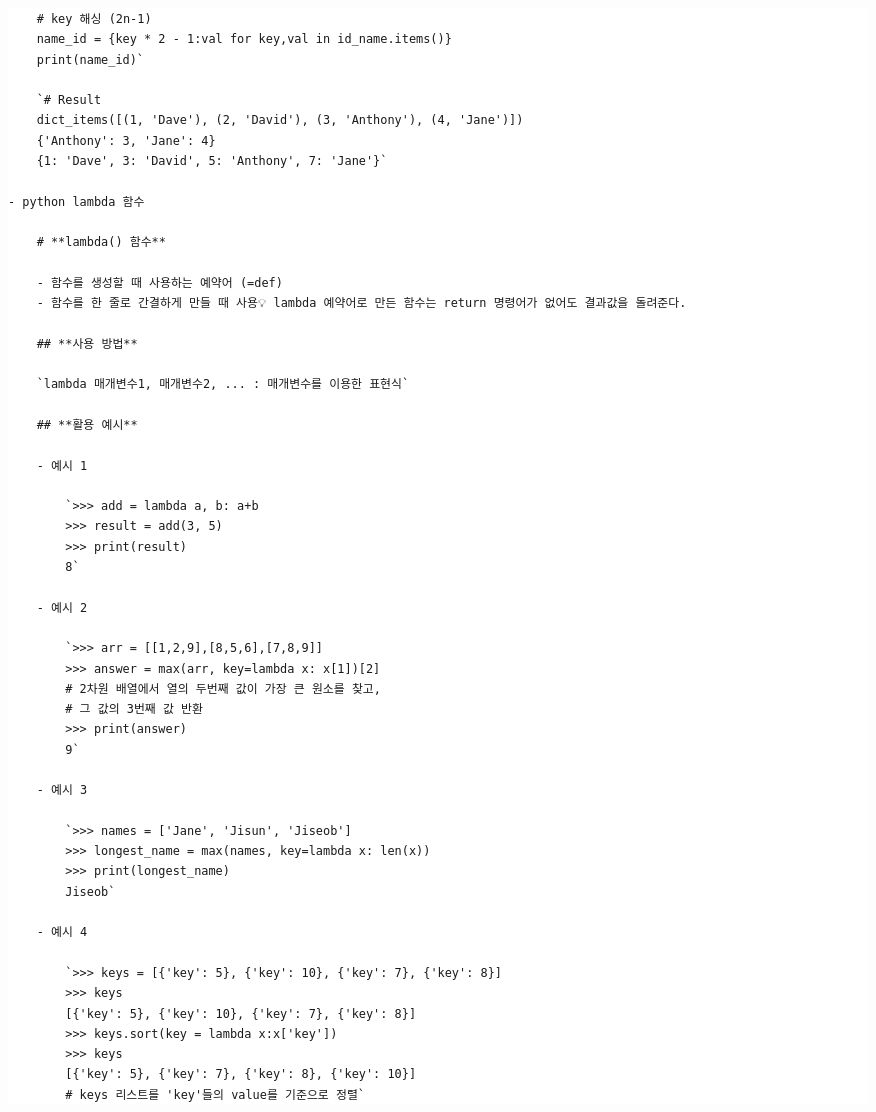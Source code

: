         # key 해싱 (2n-1)
        name_id = {key * 2 - 1:val for key,val in id_name.items()}
        print(name_id)`

        `# Result
        dict_items([(1, 'Dave'), (2, 'David'), (3, 'Anthony'), (4, 'Jane')])
        {'Anthony': 3, 'Jane': 4}
        {1: 'Dave', 3: 'David', 5: 'Anthony', 7: 'Jane'}`

    - python lambda 함수

        # **lambda() 함수**

        - 함수를 생성할 때 사용하는 예약어 (=def)
        - 함수를 한 줄로 간결하게 만들 때 사용💡 lambda 예약어로 만든 함수는 return 명령어가 없어도 결과값을 돌려준다.

        ## **사용 방법**

        `lambda 매개변수1, 매개변수2, ... : 매개변수를 이용한 표현식`

        ## **활용 예시**

        - 예시 1

            `>>> add = lambda a, b: a+b
            >>> result = add(3, 5)
            >>> print(result)
            8`

        - 예시 2

            `>>> arr = [[1,2,9],[8,5,6],[7,8,9]]
            >>> answer = max(arr, key=lambda x: x[1])[2]
            # 2차원 배열에서 열의 두번째 값이 가장 큰 원소를 찾고,
            # 그 값의 3번째 값 반환
            >>> print(answer)
            9`

        - 예시 3

            `>>> names = ['Jane', 'Jisun', 'Jiseob']
            >>> longest_name = max(names, key=lambda x: len(x))
            >>> print(longest_name)
            Jiseob`

        - 예시 4

            `>>> keys = [{'key': 5}, {'key': 10}, {'key': 7}, {'key': 8}]
            >>> keys
            [{'key': 5}, {'key': 10}, {'key': 7}, {'key': 8}]
            >>> keys.sort(key = lambda x:x['key'])
            >>> keys
            [{'key': 5}, {'key': 7}, {'key': 8}, {'key': 10}]
            # keys 리스트를 'key'들의 value를 기준으로 정렬`
